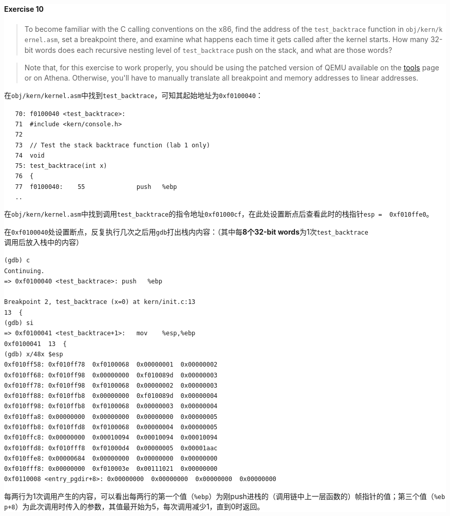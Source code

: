 
#### Exercise 10

>To become familiar with the C calling conventions on the x86, find the address of the `test_backtrace` function in `obj/kern/kernel.asm`, set a breakpoint there, and examine what happens each time it gets called after the kernel starts. How many 32-bit words does each recursive nesting level of `test_backtrace` push on the stack, and what are those words?

>Note that, for this exercise to work properly, you should be using the patched version of QEMU available on the [tools](http://pdosnew.csail.mit.edu/6.828/2014/tools.html) page or on Athena. Otherwise, you'll have to manually translate all breakpoint and memory addresses to linear addresses.

在`obj/kern/kernel.asm`中找到`test_backtrace`，可知其起始地址为`0xf0100040`：
```
   70: f0100040 <test_backtrace>:
   71  #include <kern/console.h>
   72  
   73  // Test the stack backtrace function (lab 1 only)
   74  void
   75: test_backtrace(int x)
   76  {
   77  f0100040:	55            	push   %ebp
   ..
```

在`obj/kern/kernel.asm`中找到调用`test_backtrace`的指令地址`0xf01000cf`，在此处设置断点后查看此时的栈指针`esp =  0xf010ffe0`。

在`0xf0100040`处设置断点，反复执行几次之后用`gdb`打出栈内内容：（其中每**8个32-bit words**为1次`test_backtrace`调用后放入栈中的内容）
```
(gdb) c
Continuing.
=> 0xf0100040 <test_backtrace>:	push   %ebp

Breakpoint 2, test_backtrace (x=0) at kern/init.c:13
13	{
(gdb) si
=> 0xf0100041 <test_backtrace+1>:	mov    %esp,%ebp
0xf0100041	13	{
(gdb) x/48x $esp
0xf010ff58:	0xf010ff78	0xf0100068	0x00000001	0x00000002
0xf010ff68:	0xf010ff98	0x00000000	0xf010089d	0x00000003
0xf010ff78:	0xf010ff98	0xf0100068	0x00000002	0x00000003
0xf010ff88:	0xf010ffb8	0x00000000	0xf010089d	0x00000004
0xf010ff98:	0xf010ffb8	0xf0100068	0x00000003	0x00000004
0xf010ffa8:	0x00000000	0x00000000	0x00000000	0x00000005
0xf010ffb8:	0xf010ffd8	0xf0100068	0x00000004	0x00000005
0xf010ffc8:	0x00000000	0x00010094	0x00010094	0x00010094
0xf010ffd8:	0xf010fff8	0xf01000d4	0x00000005	0x00001aac
0xf010ffe8:	0x00000684	0x00000000	0x00000000	0x00000000
0xf010fff8:	0x00000000	0xf010003e	0x00111021	0x00000000
0xf0110008 <entry_pgdir+8>:	0x00000000	0x00000000	0x00000000	0x00000000
```
每两行为1次调用产生的内容，可以看出每两行的第一个值（`%ebp`）为刚push进栈的（调用链中上一层函数的）帧指针的值；第三个值（`%ebp+8`）为此次调用时传入的参数，其值最开始为5，每次调用减少1，直到0时返回。
